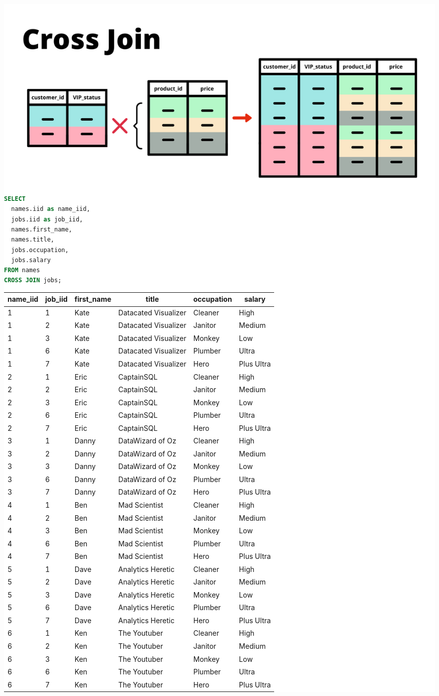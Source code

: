 ![Alt text](Cross.png)

```SQL 
SELECT
  names.iid as name_iid,
  jobs.iid as job_iid,
  names.first_name,
  names.title,
  jobs.occupation,
  jobs.salary
FROM names
CROSS JOIN jobs;
```
name_iid|job_iid|first_name| title|	occupation	|salary
| --------  | -------- |------- | -------- | ------- | -------- |
1|1	|Kate | Datacated Visualizer| Cleaner	|High
1|2	|Kate | Datacated Visualizer| Janitor|Medium
1|3	|Kate | Datacated Visualizer| Monkey	|Low
1|6	|Kate | Datacated Visualizer| Plumber	|Ultra
1|7	|Kate | Datacated Visualizer| Hero	|Plus Ultra
2|1	|Eric | CaptainSQL | Cleaner	|High
2|2	|Eric | CaptainSQL | Janitor|Medium
2|3	|Eric | CaptainSQL | Monkey	|Low
2|6	|Eric | CaptainSQL | Plumber	|Ultra
2|7	|Eric | CaptainSQL | Hero	|Plus Ultra
3|1	|Danny | DataWizard of Oz | Cleaner	|High
3|2	|Danny | DataWizard of Oz | Janitor|Medium
3|3	|Danny | DataWizard of Oz | Monkey	|Low
3|6	|Danny | DataWizard of Oz | Plumber	|Ultra
3|7	|Danny | DataWizard of Oz| Hero	|Plus Ultra
4|1	|Ben | Mad Scientist | Cleaner	|High
4|2	|Ben | Mad Scientist | Janitor|Medium
4|3	|Ben | Mad Scientist | Monkey	|Low
4|6	|Ben | Mad Scientist | Plumber	|Ultra
4|7	|Ben | Mad Scientist | Hero	|Plus Ultra
5|1	|Dave | Analytics Heretic | Cleaner	|High
5|2	|Dave | Analytics Heretic | Janitor|Medium
5|3	|Dave | Analytics Heretic | Monkey	|Low
5|6	|Dave | Analytics Heretic | Plumber	|Ultra
5|7	|Dave | Analytics Heretic | Hero	|Plus Ultra
6|1	|Ken | The Youtuber | Cleaner	|High
6|2	|Ken | The Youtuber | Janitor|Medium
6|3	|Ken | The Youtuber | Monkey	|Low
6|6	|Ken | The Youtuber | Plumber	|Ultra
6|7	|Ken | The Youtuber | Hero	|Plus Ultra

